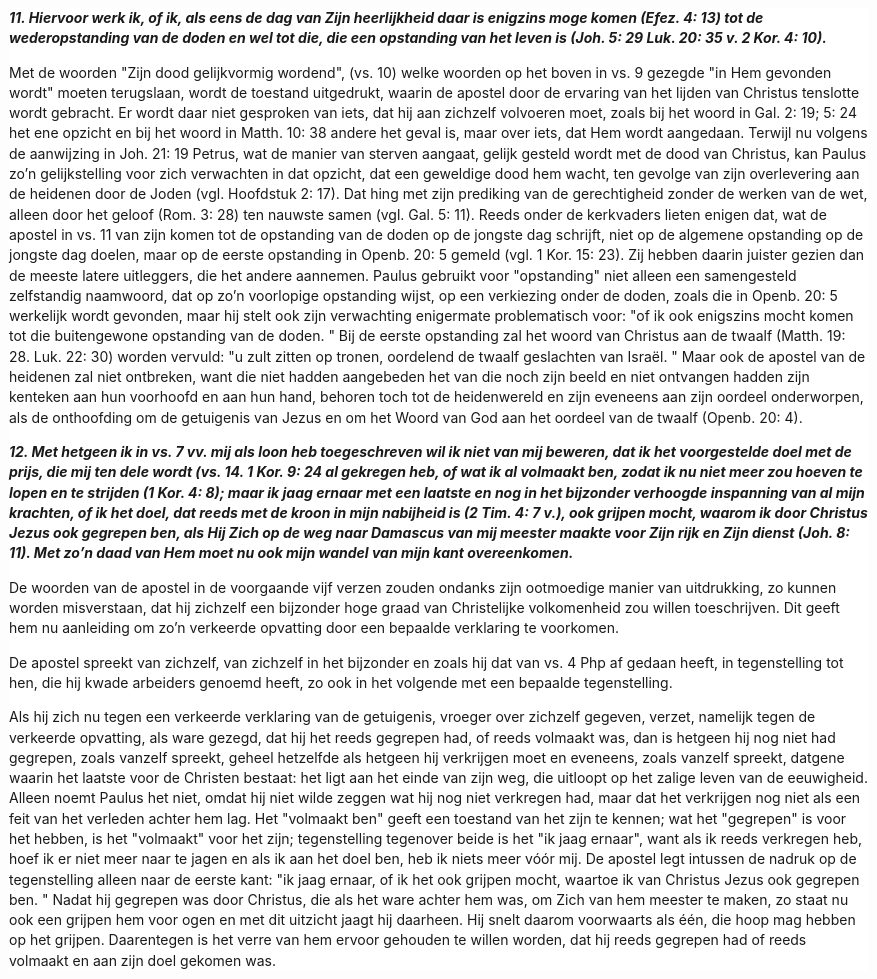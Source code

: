 ***11. Hiervoor werk ik, of ik, als eens de dag van Zijn heerlijkheid daar is enigzins moge komen (Efez. 4: 13) tot de wederopstanding van de doden en wel tot die, die een opstanding van het leven is (Joh. 5: 29 Luk. 20: 35 v. 2 Kor. 4: 10).***

Met de woorden "Zijn dood gelijkvormig wordend", (vs. 10) welke woorden op het boven in vs. 9 gezegde "in Hem gevonden wordt" moeten terugslaan, wordt de toestand uitgedrukt, waarin de apostel door de ervaring van het lijden van Christus tenslotte wordt gebracht. Er wordt daar niet gesproken van iets, dat hij aan zichzelf volvoeren moet, zoals bij het woord in Gal. 2: 19; 5: 24 het ene opzicht en bij het woord in Matth. 10: 38 andere het geval is, maar over iets, dat Hem wordt aangedaan. Terwijl nu volgens de aanwijzing in Joh. 21: 19 Petrus, wat de manier van sterven aangaat, gelijk gesteld wordt met de dood van Christus, kan Paulus zo’n gelijkstelling voor zich verwachten in dat opzicht, dat een geweldige dood hem wacht, ten gevolge van zijn overlevering aan de heidenen door de Joden (vgl. Hoofdstuk 2: 17). Dat hing met zijn prediking van de gerechtigheid zonder de werken van de wet, alleen door het geloof (Rom. 3: 28) ten nauwste samen (vgl. Gal. 5: 11). Reeds onder de kerkvaders lieten enigen dat, wat de apostel in vs. 11 van zijn komen tot de opstanding van de doden op de jongste dag schrijft, niet op de algemene opstanding op de jongste dag doelen, maar op de eerste opstanding in Openb. 20: 5 gemeld (vgl. 1 Kor. 15: 23). Zij hebben daarin juister gezien dan de meeste latere uitleggers, die het andere aannemen. Paulus gebruikt voor "opstanding" niet alleen een samengesteld zelfstandig naamwoord, dat op zo’n voorlopige opstanding wijst, op een verkiezing onder de doden, zoals die in Openb. 20: 5 werkelijk wordt gevonden, maar hij stelt ook zijn verwachting enigermate problematisch voor: "of ik ook enigszins mocht komen tot die buitengewone opstanding van de doden. " Bij de eerste opstanding zal het woord van Christus aan de twaalf (Matth. 19: 28. Luk. 22: 30) worden vervuld: "u zult zitten op tronen, oordelend de twaalf geslachten van Israël. " Maar ook de apostel van de heidenen zal niet ontbreken, want die niet hadden aangebeden het van die noch zijn beeld en niet ontvangen hadden zijn kenteken aan hun voorhoofd en aan hun hand, behoren toch tot de heidenwereld en zijn eveneens aan zijn oordeel onderworpen, als de onthoofding om de getuigenis van Jezus en om het Woord van God aan het oordeel van de twaalf (Openb. 20: 4).

***12. Met hetgeen ik in vs. 7 vv. mij als loon heb toegeschreven wil ik niet van mij beweren, dat ik het voorgestelde doel met de prijs, die mij ten dele wordt (vs. 14. 1 Kor. 9: 24 al gekregen heb, of wat ik al volmaakt ben, zodat ik nu niet meer zou hoeven te lopen en te strijden (1 Kor. 4: 8); maar ik jaag ernaar met een laatste en nog in het bijzonder verhoogde inspanning van al mijn krachten, of ik het doel, dat reeds met de kroon in mijn nabijheid is (2 Tim. 4: 7 v.), ook grijpen mocht, waarom ik door Christus Jezus ook gegrepen ben, als Hij Zich op de weg naar Damascus van mij meester maakte voor Zijn rijk en Zijn dienst (Joh. 8: 11). Met zo’n daad van Hem moet nu ook mijn wandel van mijn kant overeenkomen.***

De woorden van de apostel in de voorgaande vijf verzen zouden ondanks zijn ootmoedige manier van uitdrukking, zo kunnen worden misverstaan, dat hij zichzelf een bijzonder hoge graad van Christelijke volkomenheid zou willen toeschrijven. Dit geeft hem nu aanleiding om zo’n verkeerde opvatting door een bepaalde verklaring te voorkomen.

De apostel spreekt van zichzelf, van zichzelf in het bijzonder en zoals hij dat van vs. 4 Php af gedaan heeft, in tegenstelling tot hen, die hij kwade arbeiders genoemd heeft, zo ook in het volgende met een bepaalde tegenstelling.

Als hij zich nu tegen een verkeerde verklaring van de getuigenis, vroeger over zichzelf gegeven, verzet, namelijk tegen de verkeerde opvatting, als ware gezegd, dat hij het reeds gegrepen had, of reeds volmaakt was, dan is hetgeen hij nog niet had gegrepen, zoals vanzelf spreekt, geheel hetzelfde als hetgeen hij verkrijgen moet en eveneens, zoals vanzelf spreekt, datgene waarin het laatste voor de Christen bestaat: het ligt aan het einde van zijn weg, die uitloopt op het zalige leven van de eeuwigheid. Alleen noemt Paulus het niet, omdat hij niet wilde zeggen wat hij nog niet verkregen had, maar dat het verkrijgen nog niet als een feit van het verleden achter hem lag. Het "volmaakt ben" geeft een toestand van het zijn te kennen; wat het "gegrepen" is voor het hebben, is het "volmaakt" voor het zijn; tegenstelling tegenover beide is het "ik jaag ernaar", want als ik reeds verkregen heb, hoef ik er niet meer naar te jagen en als ik aan het doel ben, heb ik niets meer vóór mij. De apostel legt intussen de nadruk op de tegenstelling alleen naar de eerste kant: "ik jaag ernaar, of ik het ook grijpen mocht, waartoe ik van Christus Jezus ook gegrepen ben. " Nadat hij gegrepen was door Christus, die als het ware achter hem was, om Zich van hem meester te maken, zo staat nu ook een grijpen hem voor ogen en met dit uitzicht jaagt hij daarheen. Hij snelt daarom voorwaarts als één, die hoop mag hebben op het grijpen. Daarentegen is het verre van hem ervoor gehouden te willen worden, dat hij reeds gegrepen had of reeds volmaakt en aan zijn doel gekomen was.
